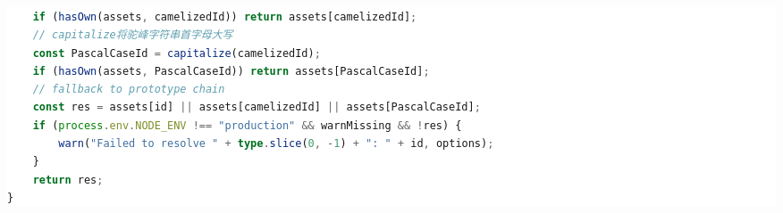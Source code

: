 ```ts
    if (hasOwn(assets, camelizedId)) return assets[camelizedId];
    // capitalize将驼峰字符串首字母大写
    const PascalCaseId = capitalize(camelizedId);
    if (hasOwn(assets, PascalCaseId)) return assets[PascalCaseId];
    // fallback to prototype chain
    const res = assets[id] || assets[camelizedId] || assets[PascalCaseId];
    if (process.env.NODE_ENV !== "production" && warnMissing && !res) {
        warn("Failed to resolve " + type.slice(0, -1) + ": " + id, options);
    }
    return res;
}
```
